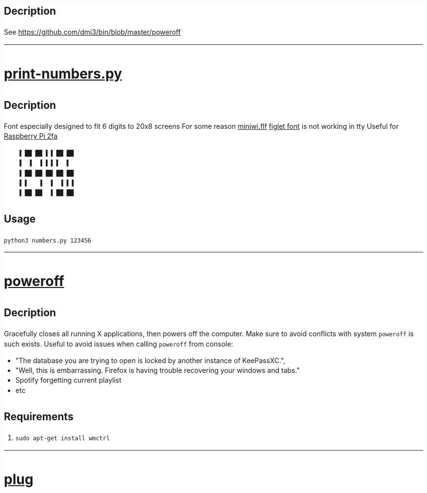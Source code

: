 
Decription
----------
See <https://github.com/dmi3/bin/blob/master/poweroff>
<hr/>

# [print-numbers.py](https://github.com/dmi3/bin/blob/master/print-numbers.py)


Decription
-----------
Font especially designed to fit 6 digits to 20x8 screens
For some reason [miniwi.flf](https://github.com/xero/figlet-fonts/blob/master/miniwi.flf) [figlet font](https://developer.run/26) is not working in tty
Useful for [Raspberry Pi 2fa](https://developer.run/45)
```
    ▐ ██ ██ ▌▐ ██ ██
    ▐  ▐  ▐ ▌▐ ▌  ▌
    ▐ ██ ██ ██ ██ ██
    ▐ ▌   ▐  ▐  ▐ ▌▐
    ▐ ██ ██  ▐ ██ ██
```

Usage
-----
    python3 numbers.py 123456
<hr/>

# [poweroff](https://github.com/dmi3/bin/blob/master/poweroff)


Decription
----------
Gracefully closes all running X applications, then powers off the computer.
Make sure to avoid conflicts with system `poweroff` is such exists.
Useful to avoid issues when calling `poweroff` from console:
* "The database you are trying to open is locked by another instance of KeePassXC.",
* "Well, this is embarrassing. Firefox is having trouble recovering your windows and tabs."
* Spotify forgetting current playlist
* etc

Requirements
----------
1. `sudo apt-get install wmctrl`
<hr/>

# [plug](https://github.com/dmi3/bin/blob/master/plug)

